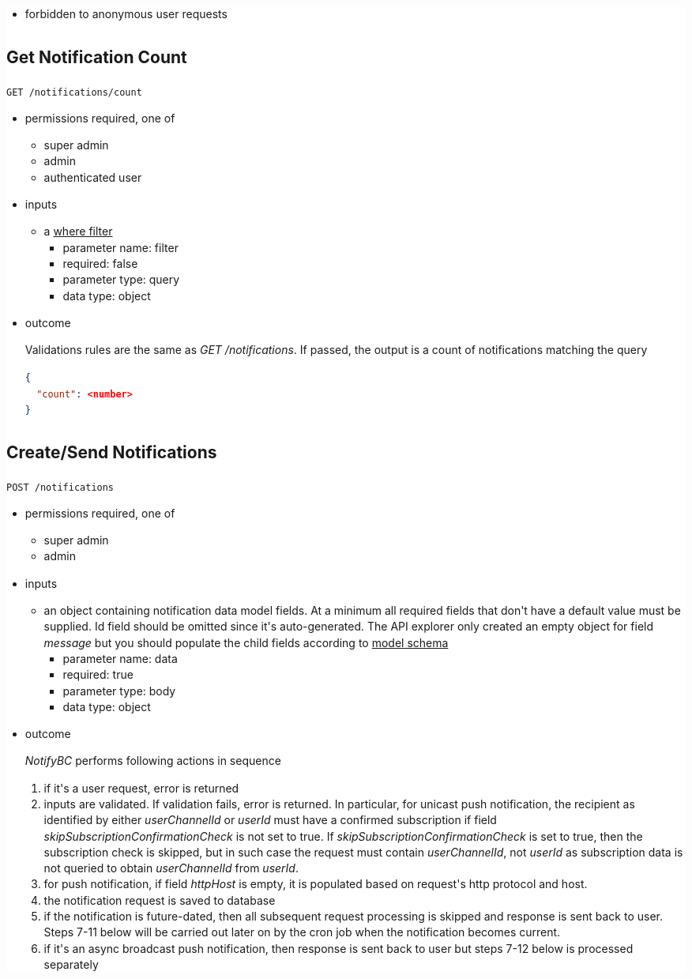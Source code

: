   - forbidden to anonymous user requests

## Get Notification Count

```
GET /notifications/count
```

- permissions required, one of
  - super admin
  - admin
  - authenticated user
- inputs
  - a [where filter](https://loopback.io/doc/en/lb4/Where-filter.html)
    - parameter name: filter
    - required: false
    - parameter type: query
    - data type: object
- outcome

  Validations rules are the same as _GET /notifications_. If passed, the output is a count of notifications matching the query

  ```json
  {
    "count": <number>
  }
  ```

## Create/Send Notifications

```
POST /notifications
```

- permissions required, one of
  - super admin
  - admin
- inputs
  - an object containing notification data model fields. At a minimum all required fields that don't have a default value must be supplied. Id field should be omitted since it's auto-generated. The API explorer only created an empty object for field _message_ but you should populate the child fields according to [model schema](#model-schema)
    - parameter name: data
    - required: true
    - parameter type: body
    - data type: object
- outcome

  _NotifyBC_ performs following actions in sequence

  1. if it's a user request, error is returned
  2. inputs are validated. If validation fails, error is returned. In particular, for unicast push notification, the recipient as identified by either _userChannelId_ or _userId_ must have a confirmed subscription if field _skipSubscriptionConfirmationCheck_ is not set to true. If _skipSubscriptionConfirmationCheck_ is set to true, then the subscription check is skipped, but in such case the request must contain _userChannelId_, not _userId_ as subscription data is not queried to obtain _userChannelId_ from _userId_.
  3. for push notification, if field _httpHost_ is empty, it is populated based on request's http protocol and host.
  4. the notification request is saved to database
  5. if the notification is future-dated, then all subsequent request processing is skipped and response is sent back to user. Steps 7-11 below will be carried out later on by the cron job when the notification becomes current.
  6. if it's an async broadcast push notification, then response is sent back to user but steps 7-12 below is processed separately